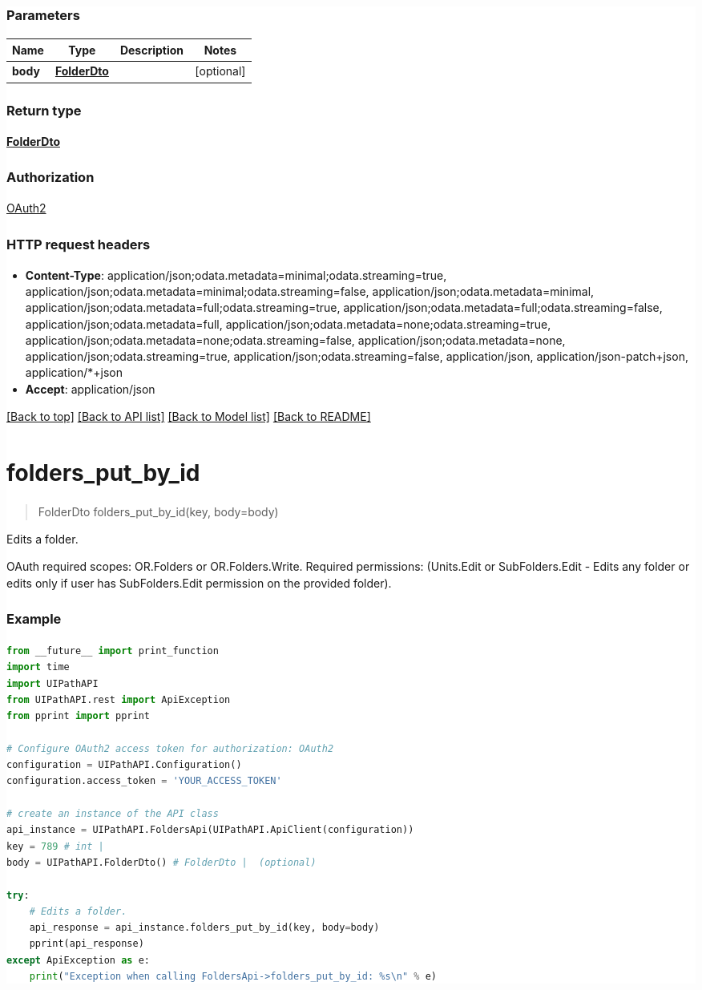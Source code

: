 ```python
```

### Parameters

Name | Type | Description  | Notes
------------- | ------------- | ------------- | -------------
 **body** | [**FolderDto**](FolderDto.md)|  | [optional] 

### Return type

[**FolderDto**](FolderDto.md)

### Authorization

[OAuth2](../README.md#OAuth2)

### HTTP request headers

 - **Content-Type**: application/json;odata.metadata=minimal;odata.streaming=true, application/json;odata.metadata=minimal;odata.streaming=false, application/json;odata.metadata=minimal, application/json;odata.metadata=full;odata.streaming=true, application/json;odata.metadata=full;odata.streaming=false, application/json;odata.metadata=full, application/json;odata.metadata=none;odata.streaming=true, application/json;odata.metadata=none;odata.streaming=false, application/json;odata.metadata=none, application/json;odata.streaming=true, application/json;odata.streaming=false, application/json, application/json-patch+json, application/*+json
 - **Accept**: application/json

[[Back to top]](#) [[Back to API list]](../README.md#documentation-for-api-endpoints) [[Back to Model list]](../README.md#documentation-for-models) [[Back to README]](../README.md)

# **folders_put_by_id**
> FolderDto folders_put_by_id(key, body=body)

Edits a folder.

OAuth required scopes: OR.Folders or OR.Folders.Write.  Required permissions: (Units.Edit or SubFolders.Edit - Edits any folder or edits only if user has SubFolders.Edit permission on the provided folder).

### Example
```python
from __future__ import print_function
import time
import UIPathAPI
from UIPathAPI.rest import ApiException
from pprint import pprint

# Configure OAuth2 access token for authorization: OAuth2
configuration = UIPathAPI.Configuration()
configuration.access_token = 'YOUR_ACCESS_TOKEN'

# create an instance of the API class
api_instance = UIPathAPI.FoldersApi(UIPathAPI.ApiClient(configuration))
key = 789 # int | 
body = UIPathAPI.FolderDto() # FolderDto |  (optional)

try:
    # Edits a folder.
    api_response = api_instance.folders_put_by_id(key, body=body)
    pprint(api_response)
except ApiException as e:
    print("Exception when calling FoldersApi->folders_put_by_id: %s\n" % e)
```
